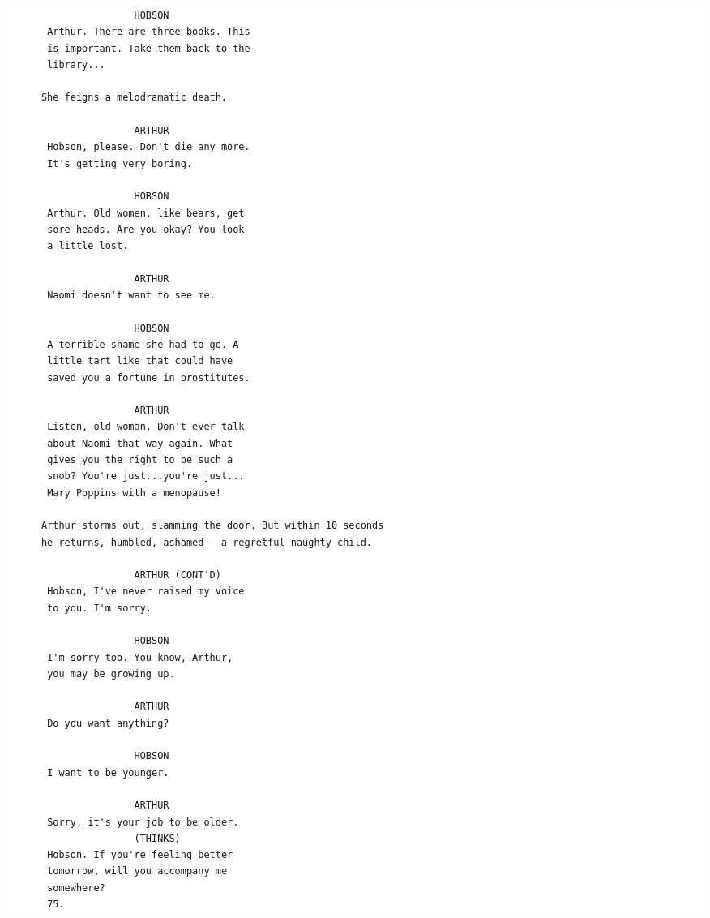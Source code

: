                          
                          HOBSON
           Arthur. There are three books. This
           is important. Take them back to the
           library...
                         
          She feigns a melodramatic death.
                         
                          ARTHUR
           Hobson, please. Don't die any more.
           It's getting very boring.
                         
                          HOBSON
           Arthur. Old women, like bears, get
           sore heads. Are you okay? You look
           a little lost.
                         
                          ARTHUR
           Naomi doesn't want to see me.
                         
                          HOBSON
           A terrible shame she had to go. A
           little tart like that could have
           saved you a fortune in prostitutes.
                         
                          ARTHUR
           Listen, old woman. Don't ever talk
           about Naomi that way again. What
           gives you the right to be such a
           snob? You're just...you're just...
           Mary Poppins with a menopause!
                         
          Arthur storms out, slamming the door. But within 10 seconds
          he returns, humbled, ashamed - a regretful naughty child.
                         
                          ARTHUR (CONT'D)
           Hobson, I've never raised my voice
           to you. I'm sorry.
                         
                          HOBSON
           I'm sorry too. You know, Arthur,
           you may be growing up.
                         
                          ARTHUR
           Do you want anything?
                         
                          HOBSON
           I want to be younger.
                         
                          ARTHUR
           Sorry, it's your job to be older.
                          (THINKS)
           Hobson. If you're feeling better
           tomorrow, will you accompany me
           somewhere?
           75.
                         